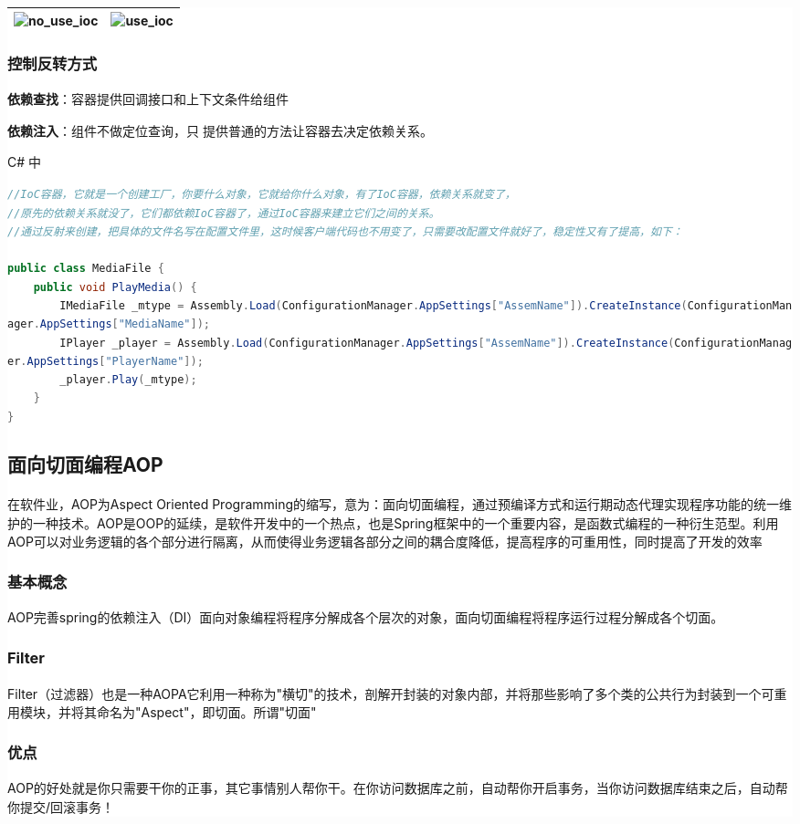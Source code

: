 |![no_use_ioc](/thinking/no_use_ioc.png)|![use_ioc](/thinking/use_ioc.png)|
|:-:|:-:|

### 控制反转方式

**依赖查找**：容器提供回调接口和上下文条件给组件

**依赖注入**：组件不做定位查询，只 提供普通的方法让容器去决定依赖关系。

C# 中

```cs
//IoC容器，它就是一个创建工厂，你要什么对象，它就给你什么对象，有了IoC容器，依赖关系就变了，
//原先的依赖关系就没了，它们都依赖IoC容器了，通过IoC容器来建立它们之间的关系。
//通过反射来创建，把具体的文件名写在配置文件里，这时候客户端代码也不用变了，只需要改配置文件就好了，稳定性又有了提高，如下：

public class MediaFile {
    public void PlayMedia() {
        IMediaFile _mtype = Assembly.Load(ConfigurationManager.AppSettings["AssemName"]).CreateInstance(ConfigurationManager.AppSettings["MediaName"]);
        IPlayer _player = Assembly.Load(ConfigurationManager.AppSettings["AssemName"]).CreateInstance(ConfigurationManager.AppSettings["PlayerName"]);
        _player.Play(_mtype);
    }
}
```

## ⾯向切⾯编程AOP

在软件业，AOP为Aspect Oriented Programming的缩写，意为：⾯向切⾯编程，通过预编译⽅式和运⾏期动态代理实现程序功能的统⼀维护的⼀种技术。AOP是OOP的延续，是软件开发中的⼀个热点，也是Spring框架中的⼀个重要内容，是函数式编程的⼀种衍⽣范型。利⽤AOP可以对业务逻辑的各个部分进⾏隔离，从⽽使得业务逻辑各部分之间的耦合度降低，提⾼程序的可重⽤性，同时提⾼了开发的效率

### 基本概念

AOP完善spring的依赖注⼊（DI）⾯向对象编程将程序分解成各个层次的对象，⾯向切⾯编程将程序运⾏过程分解成各个切⾯。

### Filter

Filter（过滤器）也是⼀种AOPA它利⽤⼀种称为"横切"的技术，剖解开封装的对象内部，并将那些影响了多个类的公共⾏为封装到⼀个可重⽤模块，并将其命名为"Aspect"，即切⾯。所谓"切⾯"

### 优点

AOP的好处就是你只需要⼲你的正事，其它事情别⼈帮你⼲。在你访问数据库之前，⾃动帮你开启事务，当你访问数据库结束之后，⾃动帮你提交/回滚事务！

